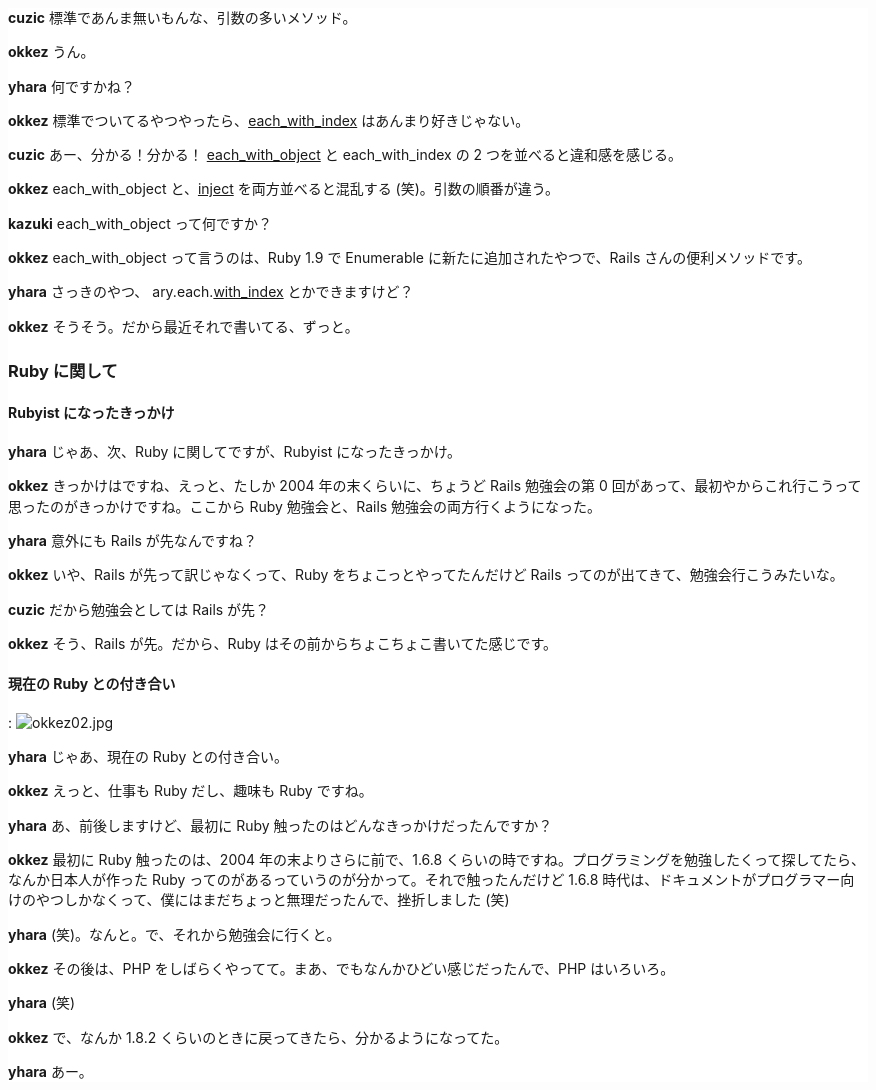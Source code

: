 __cuzic__ 標準であんま無いもんな、引数の多いメソッド。

__okkez__ うん。

__yhara__ 何ですかね？

__okkez__ 標準でついてるやつやったら、[each_with_index](http://doc.okkez.net/187/view/method/Enumerable/i/each_with_index) はあんまり好きじゃない。

__cuzic__ あー、分かる！分かる！ [each_with_object](http://doc.okkez.net/192/view/method/Enumerable/i/each_with_object) と each_with_index の 2 つを並べると違和感を感じる。

__okkez__ each_with_object と、[inject](http://doc.okkez.net/187/view/method/Enumerable/i/inject) を両方並べると混乱する (笑)。引数の順番が違う。

__kazuki__ each_with_object って何ですか？

__okkez__ each_with_object って言うのは、Ruby 1.9 で Enumerable に新たに追加されたやつで、Rails さんの便利メソッドです。

__yhara__ さっきのやつ、 ary.each.[with_index](http://doc.okkez.net/187/view/method/Enumerable=Enumerator/i/with_index) とかできますけど？

__okkez__ そうそう。だから最近それで書いてる、ずっと。

### Ruby に関して

#### Rubyist になったきっかけ

__yhara__ じゃあ、次、Ruby に関してですが、Rubyist になったきっかけ。

__okkez__ きっかけはですね、えっと、たしか 2004 年の末くらいに、ちょうど Rails 勉強会の第 0 回があって、最初やからこれ行こうって思ったのがきっかけですね。ここから Ruby 勉強会と、Rails 勉強会の両方行くようになった。

__yhara__ 意外にも Rails が先なんですね？

__okkez__ いや、Rails が先って訳じゃなくって、Ruby をちょこっとやってたんだけど Rails ってのが出てきて、勉強会行こうみたいな。

__cuzic__ だから勉強会としては Rails が先？

__okkez__ そう、Rails が先。だから、Ruby はその前からちょこちょこ書いてた感じです。

#### 現在の Ruby との付き合い
: ![okkez02.jpg]({{base}}{{site.baseurl}}/images/0030-Hotlinks/okkez02.jpg)

__yhara__ じゃあ、現在の Ruby との付き合い。

__okkez__ えっと、仕事も Ruby だし、趣味も Ruby ですね。

__yhara__ あ、前後しますけど、最初に Ruby 触ったのはどんなきっかけだったんですか？

__okkez__ 最初に Ruby 触ったのは、2004 年の末よりさらに前で、1.6.8 くらいの時ですね。プログラミングを勉強したくって探してたら、なんか日本人が作った Ruby ってのがあるっていうのが分かって。それで触ったんだけど 1.6.8 時代は、ドキュメントがプログラマー向けのやつしかなくって、僕にはまだちょっと無理だったんで、挫折しました (笑)

__yhara__ (笑)。なんと。で、それから勉強会に行くと。

__okkez__ その後は、PHP をしばらくやってて。まあ、でもなんかひどい感じだったんで、PHP はいろいろ。

__yhara__ (笑)

__okkez__ で、なんか 1.8.2 くらいのときに戻ってきたら、分かるようになってた。

__yhara__ あー。
